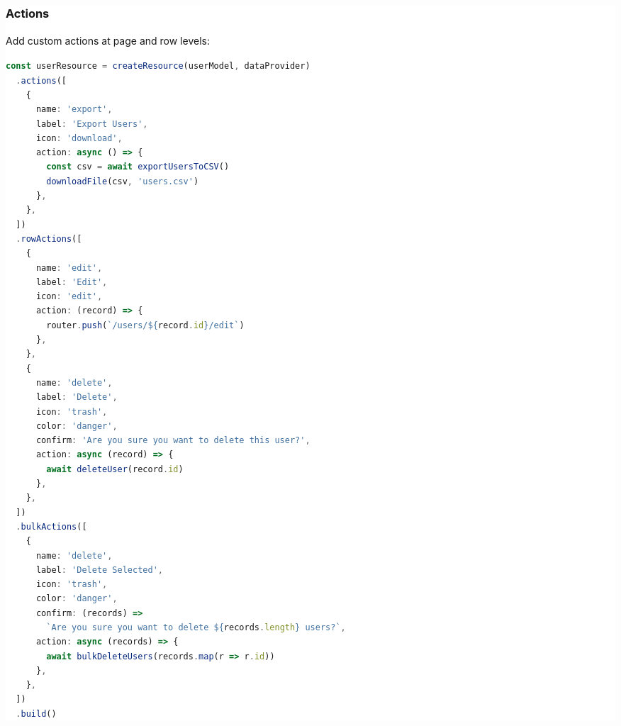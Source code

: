 ### Actions

Add custom actions at page and row levels:

```typescript
const userResource = createResource(userModel, dataProvider)
  .actions([
    {
      name: 'export',
      label: 'Export Users',
      icon: 'download',
      action: async () => {
        const csv = await exportUsersToCSV()
        downloadFile(csv, 'users.csv')
      },
    },
  ])
  .rowActions([
    {
      name: 'edit',
      label: 'Edit',
      icon: 'edit',
      action: (record) => {
        router.push(`/users/${record.id}/edit`)
      },
    },
    {
      name: 'delete',
      label: 'Delete',
      icon: 'trash',
      color: 'danger',
      confirm: 'Are you sure you want to delete this user?',
      action: async (record) => {
        await deleteUser(record.id)
      },
    },
  ])
  .bulkActions([
    {
      name: 'delete',
      label: 'Delete Selected',
      icon: 'trash',
      color: 'danger',
      confirm: (records) =>
        `Are you sure you want to delete ${records.length} users?`,
      action: async (records) => {
        await bulkDeleteUsers(records.map(r => r.id))
      },
    },
  ])
  .build()
```
